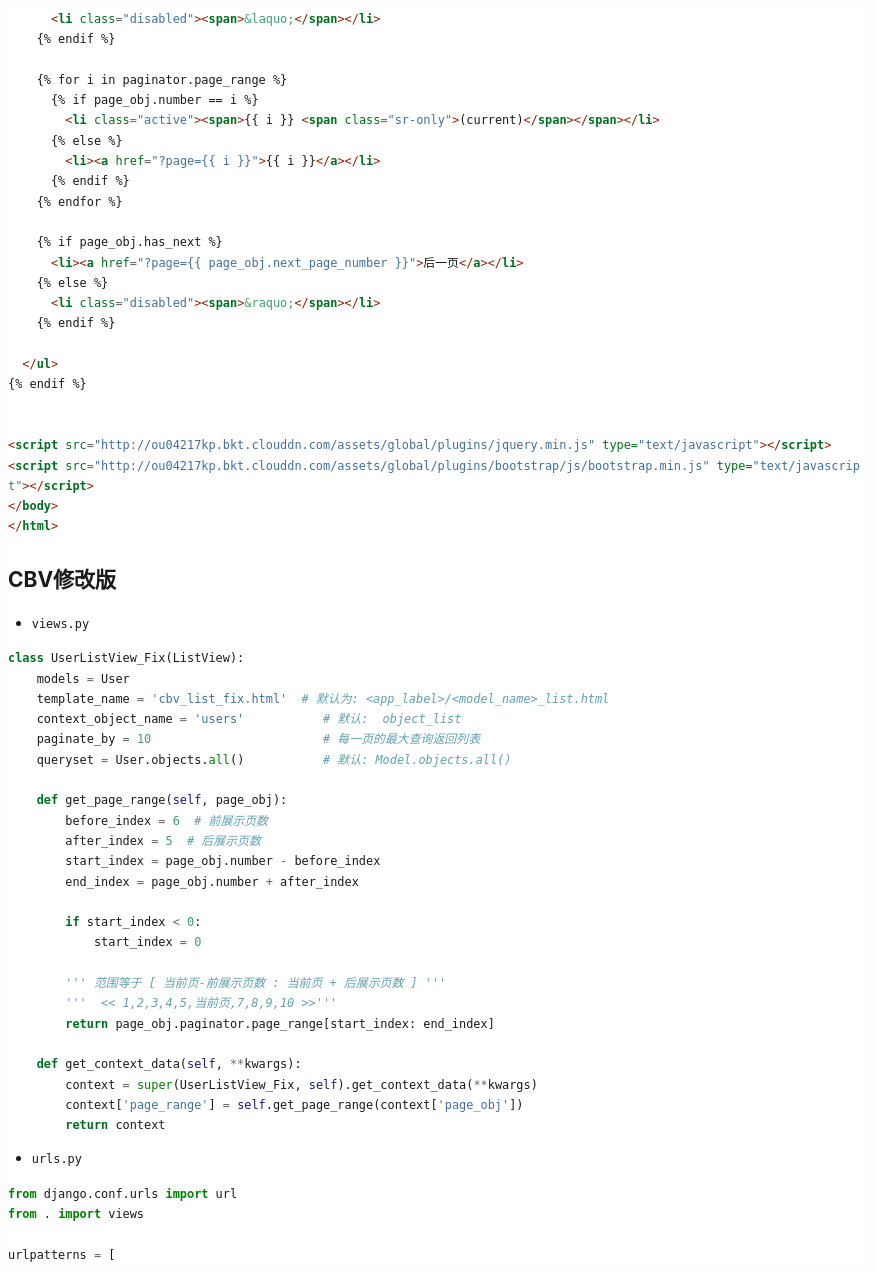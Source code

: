 ```html
      <li class="disabled"><span>&laquo;</span></li>
    {% endif %}

    {% for i in paginator.page_range %}
      {% if page_obj.number == i %}
        <li class="active"><span>{{ i }} <span class="sr-only">(current)</span></span></li>
      {% else %}
        <li><a href="?page={{ i }}">{{ i }}</a></li>
      {% endif %}
    {% endfor %}

    {% if page_obj.has_next %}
      <li><a href="?page={{ page_obj.next_page_number }}">后一页</a></li>
    {% else %}
      <li class="disabled"><span>&raquo;</span></li>
    {% endif %}
      
  </ul>
{% endif %}


<script src="http://ou04217kp.bkt.clouddn.com/assets/global/plugins/jquery.min.js" type="text/javascript"></script>
<script src="http://ou04217kp.bkt.clouddn.com/assets/global/plugins/bootstrap/js/bootstrap.min.js" type="text/javascript"></script>
</body>
</html>
```
## CBV修改版

- `views.py`
```python
class UserListView_Fix(ListView):
    models = User
    template_name = 'cbv_list_fix.html'  # 默认为: <app_label>/<model_name>_list.html
    context_object_name = 'users'           # 默认:  object_list
    paginate_by = 10                        # 每一页的最大查询返回列表
    queryset = User.objects.all()           # 默认: Model.objects.all()

    def get_page_range(self, page_obj):
        before_index = 6  # 前展示页数
        after_index = 5  # 后展示页数
        start_index = page_obj.number - before_index
        end_index = page_obj.number + after_index

        if start_index < 0:
            start_index = 0

        ''' 范围等于 [ 当前页-前展示页数 : 当前页 + 后展示页数 ] '''
        '''  << 1,2,3,4,5,当前页,7,8,9,10 >>'''
        return page_obj.paginator.page_range[start_index: end_index]

    def get_context_data(self, **kwargs):
        context = super(UserListView_Fix, self).get_context_data(**kwargs)
        context['page_range'] = self.get_page_range(context['page_obj'])
        return context
```
- `urls.py`
```python
from django.conf.urls import url 
from . import views

urlpatterns = [
```